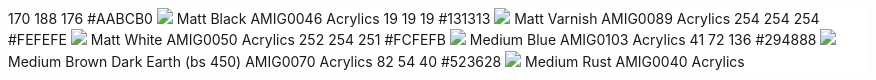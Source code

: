 <td>170</td>
<td>188</td>
<td>176</td>
<td>#AABCB0</td>
<td style="background-color: #AABCB0" ><img src="https://via.placeholder.com/40/AABCB0/000000?text=+" /></td>
</tr>
<tr>
<td>Matt Black</td>
<td>AMIG0046</td>
<td>Acrylics</td>
<td>19</td>
<td>19</td>
<td>19</td>
<td>#131313</td>
<td style="background-color: #131313" ><img src="https://via.placeholder.com/40/131313/000000?text=+" /></td>
</tr>
<tr>
<td>Matt Varnish</td>
<td>AMIG0089</td>
<td>Acrylics</td>
<td>254</td>
<td>254</td>
<td>254</td>
<td>#FEFEFE</td>
<td style="background-color: #FEFEFE" ><img src="https://via.placeholder.com/40/FEFEFE/000000?text=+" /></td>
</tr>
<tr>
<td>Matt White</td>
<td>AMIG0050</td>
<td>Acrylics</td>
<td>252</td>
<td>254</td>
<td>251</td>
<td>#FCFEFB</td>
<td style="background-color: #FCFEFB" ><img src="https://via.placeholder.com/40/FCFEFB/000000?text=+" /></td>
</tr>
<tr>
<td>Medium Blue</td>
<td>AMIG0103</td>
<td>Acrylics</td>
<td>41</td>
<td>72</td>
<td>136</td>
<td>#294888</td>
<td style="background-color: #294888" ><img src="https://via.placeholder.com/40/294888/000000?text=+" /></td>
</tr>
<tr>
<td>Medium Brown Dark Earth (bs 450)</td>
<td>AMIG0070</td>
<td>Acrylics</td>
<td>82</td>
<td>54</td>
<td>40</td>
<td>#523628</td>
<td style="background-color: #523628" ><img src="https://via.placeholder.com/40/523628/000000?text=+" /></td>
</tr>
<tr>
<td>Medium Rust</td>
<td>AMIG0040</td>
<td>Acrylics</td>